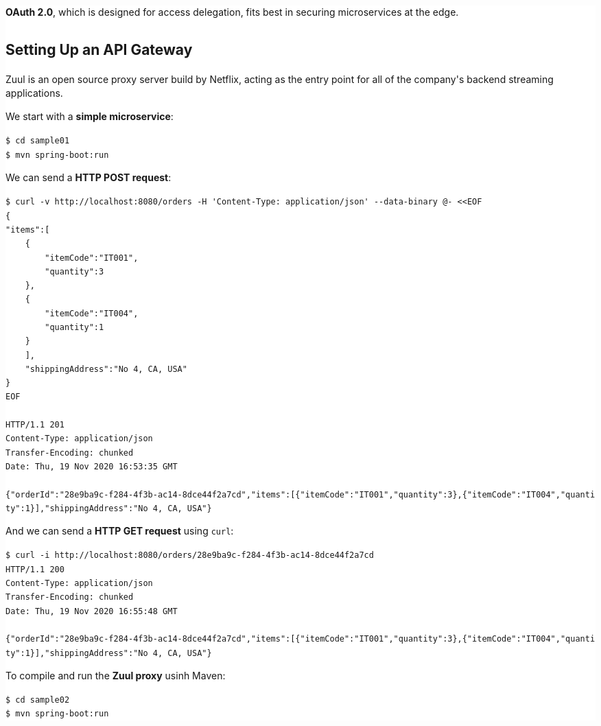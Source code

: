**OAuth 2.0**, which is designed for access delegation, fits best in securing microservices 
at the edge.


## Setting Up an API Gateway 
Zuul is an open source proxy server build by Netflix, acting as the entry point for
all of the company's backend streaming applications.

We start with a **simple microservice**:
```
$ cd sample01
$ mvn spring-boot:run
```

We can send a **HTTP POST request**:
```
$ curl -v http://localhost:8080/orders -H 'Content-Type: application/json' --data-binary @- <<EOF
{
"items":[
    {
        "itemCode":"IT001",
        "quantity":3
    },
    {
        "itemCode":"IT004",
        "quantity":1
    }
    ],
    "shippingAddress":"No 4, CA, USA"
}
EOF

HTTP/1.1 201
Content-Type: application/json
Transfer-Encoding: chunked
Date: Thu, 19 Nov 2020 16:53:35 GMT

{"orderId":"28e9ba9c-f284-4f3b-ac14-8dce44f2a7cd","items":[{"itemCode":"IT001","quantity":3},{"itemCode":"IT004","quantity":1}],"shippingAddress":"No 4, CA, USA"}
```
And we can send a **HTTP GET request** using `curl`:
```
$ curl -i http://localhost:8080/orders/28e9ba9c-f284-4f3b-ac14-8dce44f2a7cd
HTTP/1.1 200
Content-Type: application/json
Transfer-Encoding: chunked
Date: Thu, 19 Nov 2020 16:55:48 GMT

{"orderId":"28e9ba9c-f284-4f3b-ac14-8dce44f2a7cd","items":[{"itemCode":"IT001","quantity":3},{"itemCode":"IT004","quantity":1}],"shippingAddress":"No 4, CA, USA"}
```

To compile and run the **Zuul proxy** usinh Maven:
```
$ cd sample02
$ mvn spring-boot:run
```
